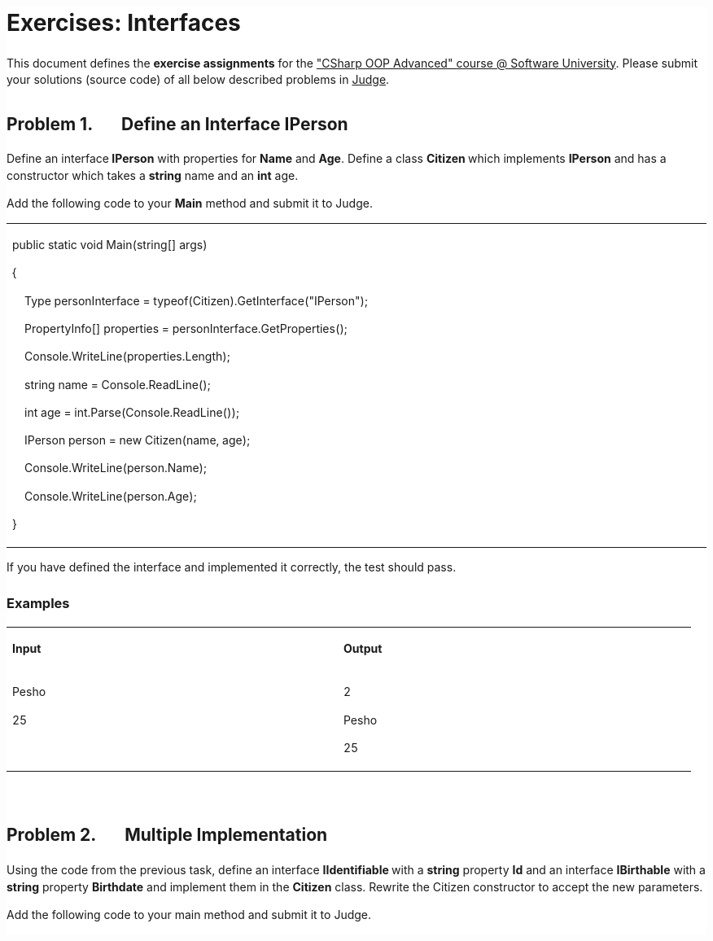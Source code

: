 <h1>Exercises: Interfaces</h1>
<p>This document defines the <strong>exercise assignments</strong> for the <a href="https://softuni.bg/trainings/1637/c-sharp-oop-advanced-july-2017">"CSharp OOP Advanced" course @ Software University</a>. Please submit your solutions (source code) of all below described problems in <a href="https://judge.softuni.bg/Contests/245/Interfaces-and-Abstraction-Exercise">Judge</a>.</p>
<h2>Problem 1.&nbsp;&nbsp;&nbsp;&nbsp;&nbsp;&nbsp; Define an Interface IPerson</h2>
<p>Define an interface<strong> IPerson</strong> with properties for <strong>Name</strong> and <strong>Age</strong>. Define a class <strong>Citizen </strong>which implements <strong>IPerson</strong> and has a constructor which takes a <strong>string</strong> name and an <strong>int</strong> age.</p>
<p>Add the following code to your <strong>Main</strong> method and submit it to Judge.</p>
<table width="1441">
<tbody>
<tr>
<td width="1441">
<p>public static void Main(string[] args)</p>
<p>{</p>
<p>&nbsp;&nbsp;&nbsp; Type personInterface = typeof(Citizen).GetInterface("IPerson");</p>
<p>&nbsp;&nbsp;&nbsp; PropertyInfo[] properties = personInterface.GetProperties();</p>
<p>&nbsp;&nbsp;&nbsp; Console.WriteLine(properties.Length);</p>
<p>&nbsp;&nbsp;&nbsp; string name = Console.ReadLine();</p>
<p>&nbsp;&nbsp;&nbsp; int age = int.Parse(Console.ReadLine());</p>
<p>&nbsp;&nbsp;&nbsp; IPerson person = new Citizen(name, age);</p>
<p>&nbsp;&nbsp;&nbsp; Console.WriteLine(person.Name);</p>
<p>&nbsp;&nbsp;&nbsp; Console.WriteLine(person.Age);</p>
<p>}</p>
</td>
</tr>
</tbody>
</table>
<p>If you have defined the interface and implemented it correctly, the test should pass.</p>
<h3>Examples</h3>
<table>
<tbody>
<tr>
<td width="393">
<p><strong>Input</strong></p>
</td>
<td width="420">
<p><strong>Output</strong></p>
</td>
</tr>
<tr>
<td width="393">
<p>Pesho</p>
<p>25</p>
</td>
<td width="420">
<p>2</p>
<p>Pesho</p>
<p>25</p>
</td>
</tr>
</tbody>
</table>
<p>&nbsp;</p>
<h2>Problem 2.&nbsp;&nbsp;&nbsp;&nbsp;&nbsp;&nbsp; Multiple Implementation</h2>
<p>Using the code from the previous task, define an interface <strong>IIdentifiable </strong>with a <strong>string</strong> property <strong>Id</strong> and an interface <strong>IBirthable</strong> with a <strong>string</strong> property <strong>Birthdate</strong> and implement them in the <strong>Citizen</strong> class. Rewrite the Citizen constructor to accept the new parameters.</p>
<p>Add the following code to your main method and submit it to Judge.</p>
<table width="1443">
<tbody>
<tr>